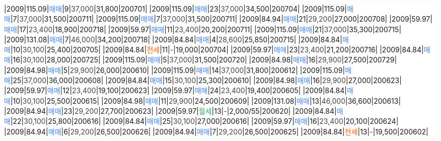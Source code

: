 |2009|115.09|<span style="color:#4285f3">매매</span>|9|<span style="color:#444444">37,000</span>|31,800|200701|
|2009|115.09|<span style="color:#4285f3">매매</span>|23|<span style="color:#444444">37,000</span>|34,500|200704|
|2009|115.09|<span style="color:#4285f3">매매</span>|7|<span style="color:#444444">37,000</span>|31,500|200711|
|2009|115.09|<span style="color:#4285f3">매매</span>|7|<span style="color:#444444">37,000</span>|31,500|200711|
|2009|84.94|<span style="color:#4285f3">매매</span>|21|<span style="color:#444444">29,200</span>|27,000|200708|
|2009|59.97|<span style="color:#4285f3">매매</span>|17|<span style="color:#444444">23,400</span>|18,900|200718|
|2009|59.97|<span style="color:#4285f3">매매</span>|11|<span style="color:#444444">23,400</span>|20,200|200711|
|2009|115.09|<span style="color:#4285f3">매매</span>|21|<span style="color:#444444">37,000</span>|35,300|200715|
|2009|131.08|<span style="color:#4285f3">매매</span>|7|<span style="color:#444444">46,000</span>|34,200|200718|
|2009|84.84|<span style="color:#4285f3">매매</span>|4|<span style="color:#444444">28,600</span>|25,850|200715|
|2009|84.84|<span style="color:#4285f3">매매</span>|10|<span style="color:#444444">30,100</span>|25,400|200705|
|2009|84.84|<span style="color:#ff5a00">전세</span>|11|<span style="color:#444444">-</span>|19,000|200704|
|2009|59.97|<span style="color:#4285f3">매매</span>|23|<span style="color:#444444">23,400</span>|21,200|200716|
|2009|84.84|<span style="color:#4285f3">매매</span>|16|<span style="color:#444444">30,100</span>|28,000|200725|
|2009|115.09|<span style="color:#4285f3">매매</span>|5|<span style="color:#444444">37,000</span>|31,500|200720|
|2009|84.98|<span style="color:#4285f3">매매</span>|16|<span style="color:#444444">29,900</span>|27,500|200729|
|2009|84.98|<span style="color:#4285f3">매매</span>|5|<span style="color:#444444">29,900</span>|26,000|200610|
|2009|115.09|<span style="color:#4285f3">매매</span>|14|<span style="color:#444444">37,000</span>|31,800|200612|
|2009|115.09|<span style="color:#4285f3">매매</span>|25|<span style="color:#444444">37,000</span>|36,000|200608|
|2009|84.84|<span style="color:#4285f3">매매</span>|15|<span style="color:#444444">30,100</span>|25,300|200610|
|2009|84.98|<span style="color:#4285f3">매매</span>|16|<span style="color:#444444">29,900</span>|27,000|200623|
|2009|59.97|<span style="color:#4285f3">매매</span>|12|<span style="color:#444444">23,400</span>|19,100|200623|
|2009|59.97|<span style="color:#4285f3">매매</span>|24|<span style="color:#444444">23,400</span>|19,400|200605|
|2009|84.84|<span style="color:#4285f3">매매</span>|10|<span style="color:#444444">30,100</span>|25,500|200615|
|2009|84.98|<span style="color:#4285f3">매매</span>|11|<span style="color:#444444">29,900</span>|24,500|200609|
|2009|131.08|<span style="color:#4285f3">매매</span>|13|<span style="color:#444444">46,000</span>|36,600|200613|
|2009|84.94|<span style="color:#4285f3">매매</span>|23|<span style="color:#444444">29,200</span>|27,700|200623|
|2009|59.97|<span style="color:#34a853">월세</span>|13|<span style="color:#444444">-</span>|2,000/55|200620|
|2009|84.84|<span style="color:#4285f3">매매</span>|22|<span style="color:#444444">30,100</span>|25,800|200616|
|2009|84.84|<span style="color:#4285f3">매매</span>|25|<span style="color:#444444">30,100</span>|27,000|200616|
|2009|59.97|<span style="color:#4285f3">매매</span>|16|<span style="color:#444444">23,400</span>|20,100|200624|
|2009|84.94|<span style="color:#4285f3">매매</span>|6|<span style="color:#444444">29,200</span>|26,500|200626|
|2009|84.94|<span style="color:#4285f3">매매</span>|7|<span style="color:#444444">29,200</span>|26,500|200625|
|2009|84.84|<span style="color:#ff5a00">전세</span>|13|<span style="color:#444444">-</span>|19,500|200602|
